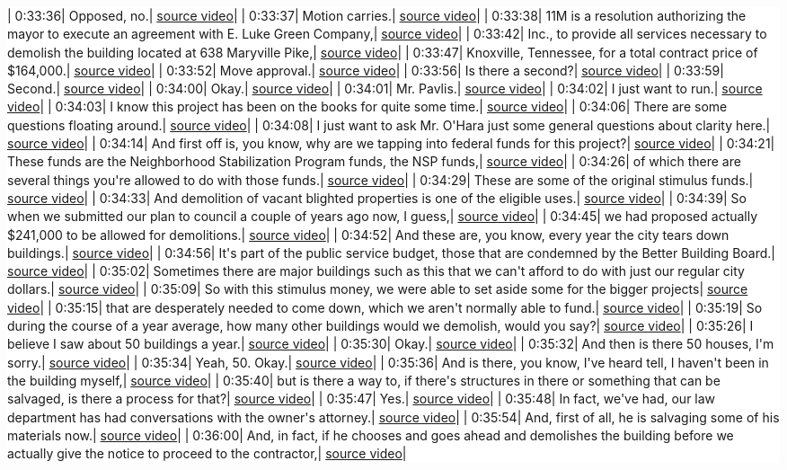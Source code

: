 | 0:33:36| Opposed, no.| [source video](https://archive.org/details/citycouncil100907?start=2016)|
| 0:33:37| Motion carries.| [source video](https://archive.org/details/citycouncil100907?start=2017)|
| 0:33:38| 11M is a resolution authorizing the mayor to execute an agreement with E. Luke Green Company,| [source video](https://archive.org/details/citycouncil100907?start=2018)|
| 0:33:42| Inc., to provide all services necessary to demolish the building located at 638 Maryville Pike,| [source video](https://archive.org/details/citycouncil100907?start=2022)|
| 0:33:47| Knoxville, Tennessee, for a total contract price of $164,000.| [source video](https://archive.org/details/citycouncil100907?start=2027)|
| 0:33:52| Move approval.| [source video](https://archive.org/details/citycouncil100907?start=2032)|
| 0:33:56| Is there a second?| [source video](https://archive.org/details/citycouncil100907?start=2036)|
| 0:33:59| Second.| [source video](https://archive.org/details/citycouncil100907?start=2039)|
| 0:34:00| Okay.| [source video](https://archive.org/details/citycouncil100907?start=2040)|
| 0:34:01| Mr. Pavlis.| [source video](https://archive.org/details/citycouncil100907?start=2041)|
| 0:34:02| I just want to run.| [source video](https://archive.org/details/citycouncil100907?start=2042)|
| 0:34:03| I know this project has been on the books for quite some time.| [source video](https://archive.org/details/citycouncil100907?start=2043)|
| 0:34:06| There are some questions floating around.| [source video](https://archive.org/details/citycouncil100907?start=2046)|
| 0:34:08| I just want to ask Mr. O'Hara just some general questions about clarity here.| [source video](https://archive.org/details/citycouncil100907?start=2048)|
| 0:34:14| And first off is, you know, why are we tapping into federal funds for this project?| [source video](https://archive.org/details/citycouncil100907?start=2054)|
| 0:34:21| These funds are the Neighborhood Stabilization Program funds, the NSP funds,| [source video](https://archive.org/details/citycouncil100907?start=2061)|
| 0:34:26| of which there are several things you're allowed to do with those funds.| [source video](https://archive.org/details/citycouncil100907?start=2066)|
| 0:34:29| These are some of the original stimulus funds.| [source video](https://archive.org/details/citycouncil100907?start=2069)|
| 0:34:33| And demolition of vacant blighted properties is one of the eligible uses.| [source video](https://archive.org/details/citycouncil100907?start=2073)|
| 0:34:39| So when we submitted our plan to council a couple of years ago now, I guess,| [source video](https://archive.org/details/citycouncil100907?start=2079)|
| 0:34:45| we had proposed actually $241,000 to be allowed for demolitions.| [source video](https://archive.org/details/citycouncil100907?start=2085)|
| 0:34:52| And these are, you know, every year the city tears down buildings.| [source video](https://archive.org/details/citycouncil100907?start=2092)|
| 0:34:56| It's part of the public service budget, those that are condemned by the Better Building Board.| [source video](https://archive.org/details/citycouncil100907?start=2096)|
| 0:35:02| Sometimes there are major buildings such as this that we can't afford to do with just our regular city dollars.| [source video](https://archive.org/details/citycouncil100907?start=2102)|
| 0:35:09| So with this stimulus money, we were able to set aside some for the bigger projects| [source video](https://archive.org/details/citycouncil100907?start=2109)|
| 0:35:15| that are desperately needed to come down, which we aren't normally able to fund.| [source video](https://archive.org/details/citycouncil100907?start=2115)|
| 0:35:19| So during the course of a year average, how many other buildings would we demolish, would you say?| [source video](https://archive.org/details/citycouncil100907?start=2119)|
| 0:35:26| I believe I saw about 50 buildings a year.| [source video](https://archive.org/details/citycouncil100907?start=2126)|
| 0:35:30| Okay.| [source video](https://archive.org/details/citycouncil100907?start=2130)|
| 0:35:32| And then is there 50 houses, I'm sorry.| [source video](https://archive.org/details/citycouncil100907?start=2132)|
| 0:35:34| Yeah, 50. Okay.| [source video](https://archive.org/details/citycouncil100907?start=2134)|
| 0:35:36| And is there, you know, I've heard tell, I haven't been in the building myself,| [source video](https://archive.org/details/citycouncil100907?start=2136)|
| 0:35:40| but is there a way to, if there's structures in there or something that can be salvaged, is there a process for that?| [source video](https://archive.org/details/citycouncil100907?start=2140)|
| 0:35:47| Yes.| [source video](https://archive.org/details/citycouncil100907?start=2147)|
| 0:35:48| In fact, we've had, our law department has had conversations with the owner's attorney.| [source video](https://archive.org/details/citycouncil100907?start=2148)|
| 0:35:54| And, first of all, he is salvaging some of his materials now.| [source video](https://archive.org/details/citycouncil100907?start=2154)|
| 0:36:00| And, in fact, if he chooses and goes ahead and demolishes the building before we actually give the notice to proceed to the contractor,| [source video](https://archive.org/details/citycouncil100907?start=2160)|
